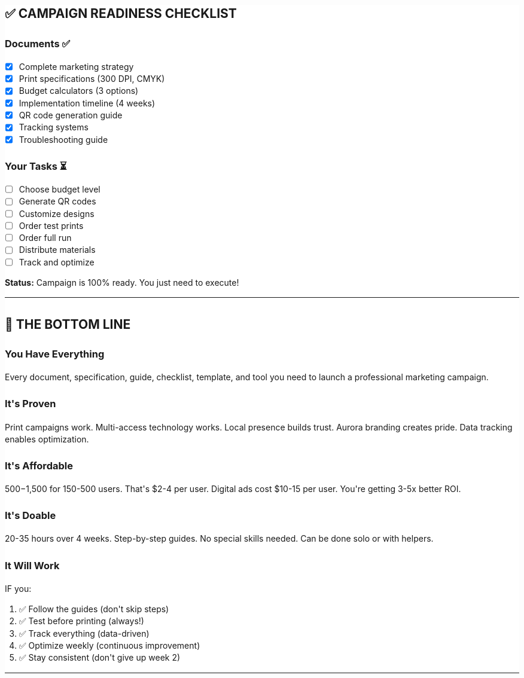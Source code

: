 
## ✅ CAMPAIGN READINESS CHECKLIST

### Documents ✅
- [x] Complete marketing strategy
- [x] Print specifications (300 DPI, CMYK)
- [x] Budget calculators (3 options)
- [x] Implementation timeline (4 weeks)
- [x] QR code generation guide
- [x] Tracking systems
- [x] Troubleshooting guide

### Your Tasks ⏳
- [ ] Choose budget level
- [ ] Generate QR codes
- [ ] Customize designs
- [ ] Order test prints
- [ ] Order full run
- [ ] Distribute materials
- [ ] Track and optimize

**Status:** Campaign is 100% ready. You just need to execute!

---

## 🚀 THE BOTTOM LINE

### You Have Everything
Every document, specification, guide, checklist, template, and tool you need to launch a professional marketing campaign.

### It's Proven
Print campaigns work. Multi-access technology works. Local presence builds trust. Aurora branding creates pride. Data tracking enables optimization.

### It's Affordable
$500-$1,500 for 150-500 users. That's $2-4 per user. Digital ads cost $10-15 per user. You're getting 3-5x better ROI.

### It's Doable
20-35 hours over 4 weeks. Step-by-step guides. No special skills needed. Can be done solo or with helpers.

### It Will Work
IF you:
1. ✅ Follow the guides (don't skip steps)
2. ✅ Test before printing (always!)
3. ✅ Track everything (data-driven)
4. ✅ Optimize weekly (continuous improvement)
5. ✅ Stay consistent (don't give up week 2)

---